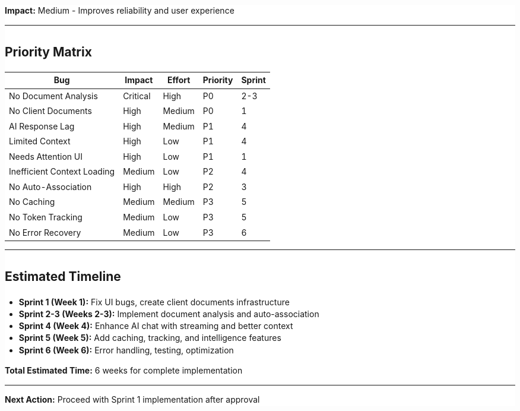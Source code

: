 **Impact:** Medium - Improves reliability and user experience

---

## Priority Matrix

| Bug | Impact | Effort | Priority | Sprint |
|-----|--------|--------|----------|--------|
| No Document Analysis | Critical | High | P0 | 2-3 |
| No Client Documents | High | Medium | P0 | 1 |
| AI Response Lag | High | Medium | P1 | 4 |
| Limited Context | High | Low | P1 | 4 |
| Needs Attention UI | High | Low | P1 | 1 |
| Inefficient Context Loading | Medium | Low | P2 | 4 |
| No Auto-Association | High | High | P2 | 3 |
| No Caching | Medium | Medium | P3 | 5 |
| No Token Tracking | Medium | Low | P3 | 5 |
| No Error Recovery | Medium | Low | P3 | 6 |

---

## Estimated Timeline

- **Sprint 1 (Week 1):** Fix UI bugs, create client documents infrastructure
- **Sprint 2-3 (Weeks 2-3):** Implement document analysis and auto-association
- **Sprint 4 (Week 4):** Enhance AI chat with streaming and better context
- **Sprint 5 (Week 5):** Add caching, tracking, and intelligence features
- **Sprint 6 (Week 6):** Error handling, testing, optimization

**Total Estimated Time:** 6 weeks for complete implementation

---

**Next Action:** Proceed with Sprint 1 implementation after approval

